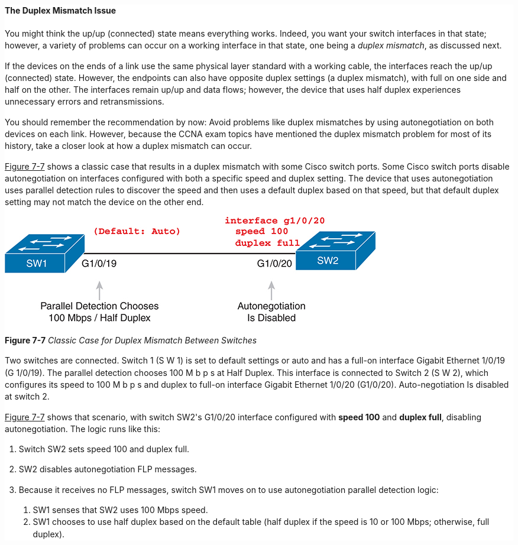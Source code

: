 #### The Duplex Mismatch Issue

You might think the up/up (connected) state means everything works. Indeed, you want your switch interfaces in that state; however, a variety of problems can occur on a working interface in that state, one being a *duplex mismatch*, as discussed next.

If the devices on the ends of a link use the same physical layer standard with a working cable, the interfaces reach the up/up (connected) state. However, the endpoints can also have opposite duplex settings (a duplex mismatch), with full on one side and half on the other. The interfaces remain up/up and data flows; however, the device that uses half duplex experiences unnecessary errors and retransmissions.

You should remember the recommendation by now: Avoid problems like duplex mismatches by using autonegotiation on both devices on each link. However, because the CCNA exam topics have mentioned the duplex mismatch problem for most of its history, take a closer look at how a duplex mismatch can occur.

[Figure 7-7](vol1_ch07.md#ch07fig07) shows a classic case that results in a duplex mismatch with some Cisco switch ports. Some Cisco switch ports disable autonegotiation on interfaces configured with both a specific speed and duplex setting. The device that uses autonegotiation uses parallel detection rules to discover the speed and then uses a default duplex based on that speed, but that default duplex setting may not match the device on the other end.

![A schematic illustrates a switch-to-switch link with a duplex mismatch between switches.](images/vol1_07fig07.jpg)


**Figure 7-7** *Classic Case for Duplex Mismatch Between Switches*

Two switches are connected. Switch 1 (S W 1) is set to default settings or auto and has a full-on interface Gigabit Ethernet 1/0/19 (G 1/0/19). The parallel detection chooses 100 M b p s at Half Duplex. This interface is connected to Switch 2 (S W 2), which configures its speed to 100 M b p s and duplex to full-on interface Gigabit Ethernet 1/0/20 (G1/0/20). Auto-negotiation Is disabled at switch 2.

[Figure 7-7](vol1_ch07.md#ch07fig07) shows that scenario, with switch SW2's G1/0/20 interface configured with **speed 100** and **duplex full**, disabling autonegotiation. The logic runs like this:

1. Switch SW2 sets speed 100 and duplex full.
2. SW2 disables autonegotiation FLP messages.
3. Because it receives no FLP messages, switch SW1 moves on to use autonegotiation parallel detection logic:

   1. SW1 senses that SW2 uses 100 Mbps speed.
   2. SW1 chooses to use half duplex based on the default table (half duplex if the speed is 10 or 100 Mbps; otherwise, full duplex).
